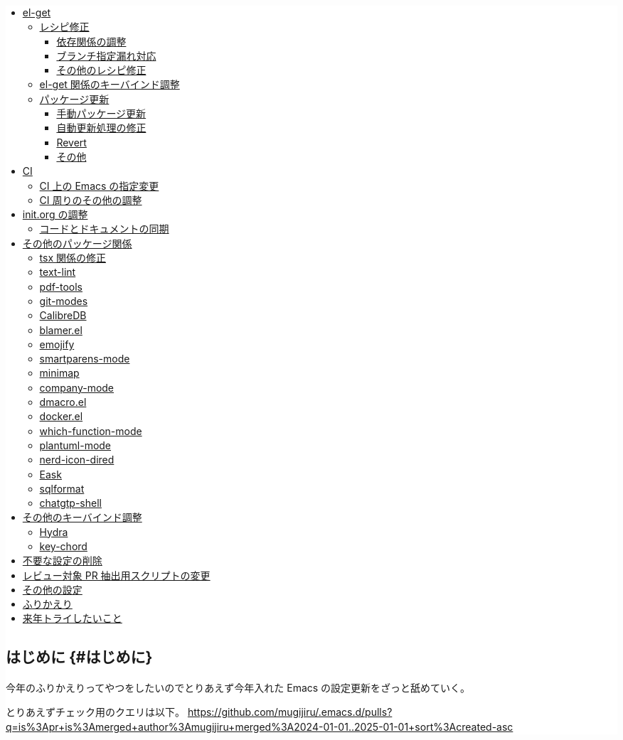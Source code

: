 - [el-get](#el-get)
    - [レシピ修正](#レシピ修正)
        - [依存関係の調整](#依存関係の調整)
        - [ブランチ指定漏れ対応](#ブランチ指定漏れ対応)
        - [その他のレシピ修正](#その他のレシピ修正)
    - [el-get 関係のキーバインド調整](#el-get-関係のキーバインド調整)
    - [パッケージ更新](#パッケージ更新)
        - [手動パッケージ更新](#手動パッケージ更新)
        - [自動更新処理の修正](#自動更新処理の修正)
        - [Revert](#revert)
        - [その他](#その他)
- [CI](#ci)
    - [CI 上の Emacs の指定変更](#ci-上の-emacs-の指定変更)
    - [CI 周りのその他の調整](#ci-周りのその他の調整)
- [init.org の調整](#init-dot-org-の調整)
    - [コードとドキュメントの同期](#コードとドキュメントの同期)
- [その他のパッケージ関係](#その他のパッケージ関係)
    - [tsx 関係の修正](#tsx-関係の修正)
    - [text-lint](#text-lint)
    - [pdf-tools](#pdf-tools)
    - [git-modes](#git-modes)
    - [CalibreDB](#calibredb)
    - [blamer.el](#blamer-dot-el)
    - [emojify](#emojify)
    - [smartparens-mode](#smartparens-mode)
    - [minimap](#minimap)
    - [company-mode](#company-mode)
    - [dmacro.el](#dmacro-dot-el)
    - [docker.el](#docker-dot-el)
    - [which-function-mode](#which-function-mode)
    - [plantuml-mode](#plantuml-mode)
    - [nerd-icon-dired](#nerd-icon-dired)
    - [Eask](#eask)
    - [sqlformat](#sqlformat)
    - [chatgtp-shell](#chatgtp-shell)
- [その他のキーバインド調整](#その他のキーバインド調整)
    - [Hydra](#hydra)
    - [key-chord](#key-chord)
- [不要な設定の削除](#不要な設定の削除)
- [レビュー対象 PR 抽出用スクリプトの変更](#レビュー対象-pr-抽出用スクリプトの変更)
- [その他の設定](#その他の設定)
- [ふりかえり](#ふりかえり)
- [来年トライしたいこと](#来年トライしたいこと)

</div>



## はじめに {#はじめに}

今年のふりかえりってやつをしたいのでとりあえず今年入れた Emacs の設定更新をざっと舐めていく。

とりあえずチェック用のクエリは以下。
<https://github.com/mugijiru/.emacs.d/pulls?q=is%3Apr+is%3Amerged+author%3Amugijiru+merged%3A2024-01-01..2025-01-01+sort%3Acreated-asc>
